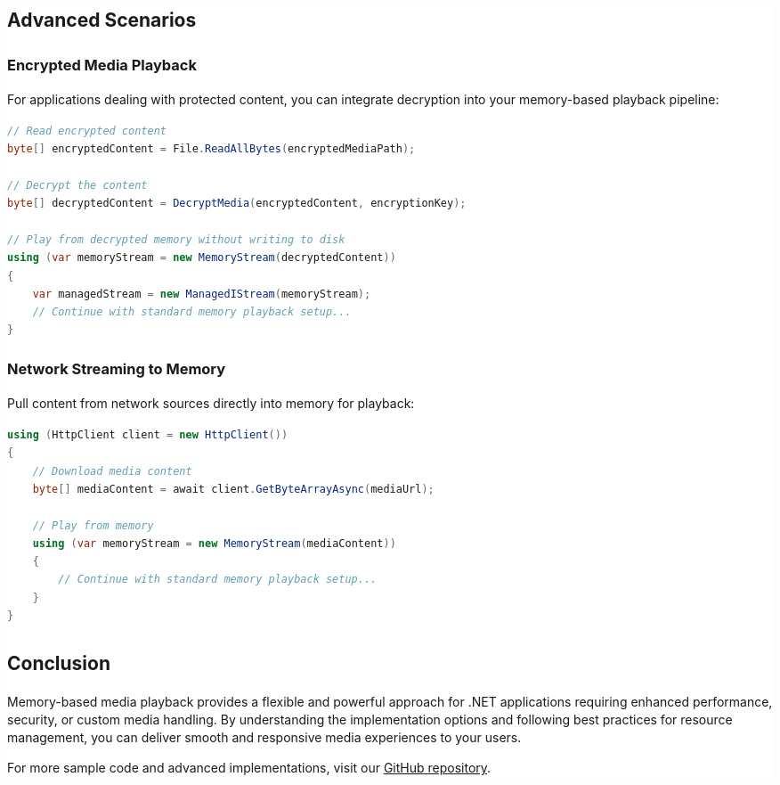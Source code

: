 ## Advanced Scenarios

### Encrypted Media Playback

For applications dealing with protected content, you can integrate decryption into your memory-based playback pipeline:

```cs
// Read encrypted content
byte[] encryptedContent = File.ReadAllBytes(encryptedMediaPath);

// Decrypt the content
byte[] decryptedContent = DecryptMedia(encryptedContent, encryptionKey);

// Play from decrypted memory without writing to disk
using (var memoryStream = new MemoryStream(decryptedContent))
{
    var managedStream = new ManagedIStream(memoryStream);
    // Continue with standard memory playback setup...
}
```

### Network Streaming to Memory

Pull content from network sources directly into memory for playback:

```cs
using (HttpClient client = new HttpClient())
{
    // Download media content
    byte[] mediaContent = await client.GetByteArrayAsync(mediaUrl);
    
    // Play from memory
    using (var memoryStream = new MemoryStream(mediaContent))
    {
        // Continue with standard memory playback setup...
    }
}
```

## Conclusion

Memory-based media playback provides a flexible and powerful approach for .NET applications requiring enhanced performance, security, or custom media handling. By understanding the implementation options and following best practices for resource management, you can deliver smooth and responsive media experiences to your users.

For more sample code and advanced implementations, visit our [GitHub repository](https://github.com/visioforge/.Net-SDK-s-samples).
